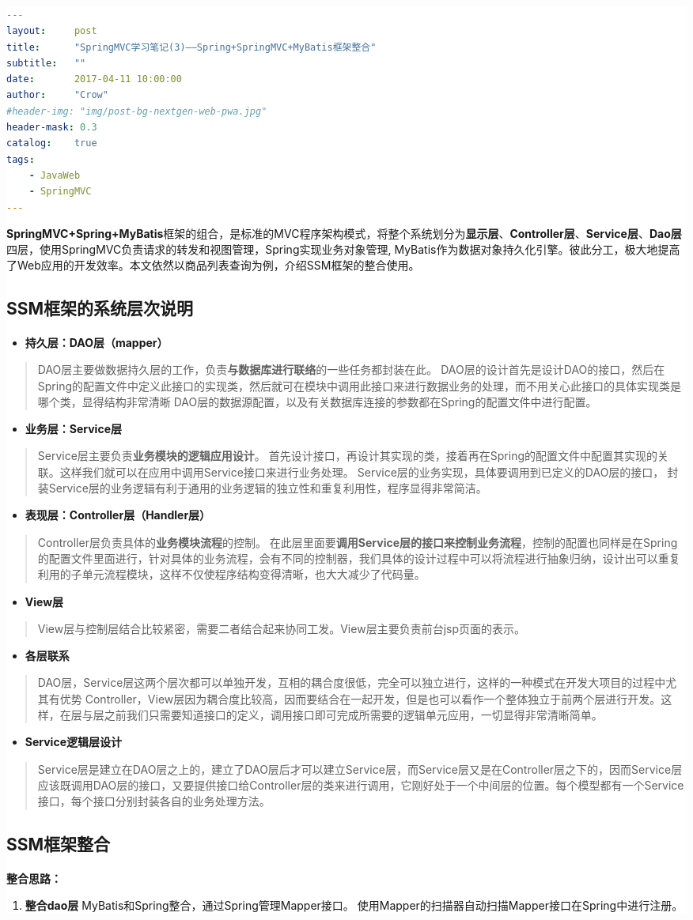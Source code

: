 ```yaml
---
layout:     post
title:      "SpringMVC学习笔记(3)——Spring+SpringMVC+MyBatis框架整合"
subtitle:   ""
date:       2017-04-11 10:00:00
author:     "Crow"
#header-img: "img/post-bg-nextgen-web-pwa.jpg"
header-mask: 0.3
catalog:    true
tags:
    - JavaWeb
    - SpringMVC
---
```


**SpringMVC+Spring+MyBatis**框架的组合，是标准的MVC程序架构模式，将整个系统划分为**显示层**、**Controller层**、**Service层**、**Dao层**四层，使用SpringMVC负责请求的转发和视图管理，Spring实现业务对象管理, MyBatis作为数据对象持久化引擎。彼此分工，极大地提高了Web应用的开发效率。本文依然以商品列表查询为例，介绍SSM框架的整合使用。

## SSM框架的系统层次说明

+ **持久层：DAO层（mapper）**
> DAO层主要做数据持久层的工作，负责**与数据库进行联络**的一些任务都封装在此。
DAO层的设计首先是设计DAO的接口，然后在Spring的配置文件中定义此接口的实现类，然后就可在模块中调用此接口来进行数据业务的处理，而不用关心此接口的具体实现类是哪个类，显得结构非常清晰
DAO层的数据源配置，以及有关数据库连接的参数都在Spring的配置文件中进行配置。

+ **业务层：Service层**
> Service层主要负责**业务模块的逻辑应用设计**。 
首先设计接口，再设计其实现的类，接着再在Spring的配置文件中配置其实现的关联。这样我们就可以在应用中调用Service接口来进行业务处理。
Service层的业务实现，具体要调用到已定义的DAO层的接口，
封装Service层的业务逻辑有利于通用的业务逻辑的独立性和重复利用性，程序显得非常简洁。

+ **表现层：Controller层（Handler层）**
> Controller层负责具体的**业务模块流程**的控制。
在此层里面要**调用Service层的接口来控制业务流程**，控制的配置也同样是在Spring的配置文件里面进行，针对具体的业务流程，会有不同的控制器，我们具体的设计过程中可以将流程进行抽象归纳，设计出可以重复利用的子单元流程模块，这样不仅使程序结构变得清晰，也大大减少了代码量。

+ **View层**
> View层与控制层结合比较紧密，需要二者结合起来协同工发。View层主要负责前台jsp页面的表示。

+ **各层联系**
> DAO层，Service层这两个层次都可以单独开发，互相的耦合度很低，完全可以独立进行，这样的一种模式在开发大项目的过程中尤其有优势
Controller，View层因为耦合度比较高，因而要结合在一起开发，但是也可以看作一个整体独立于前两个层进行开发。这样，在层与层之前我们只需要知道接口的定义，调用接口即可完成所需要的逻辑单元应用，一切显得非常清晰简单。

+ **Service逻辑层设计**
> Service层是建立在DAO层之上的，建立了DAO层后才可以建立Service层，而Service层又是在Controller层之下的，因而Service层应该既调用DAO层的接口，又要提供接口给Controller层的类来进行调用，它刚好处于一个中间层的位置。每个模型都有一个Service接口，每个接口分别封装各自的业务处理方法。

## SSM框架整合

**整合思路：**
1. **整合dao层**
	MyBatis和Spring整合，通过Spring管理Mapper接口。
	使用Mapper的扫描器自动扫描Mapper接口在Spring中进行注册。
